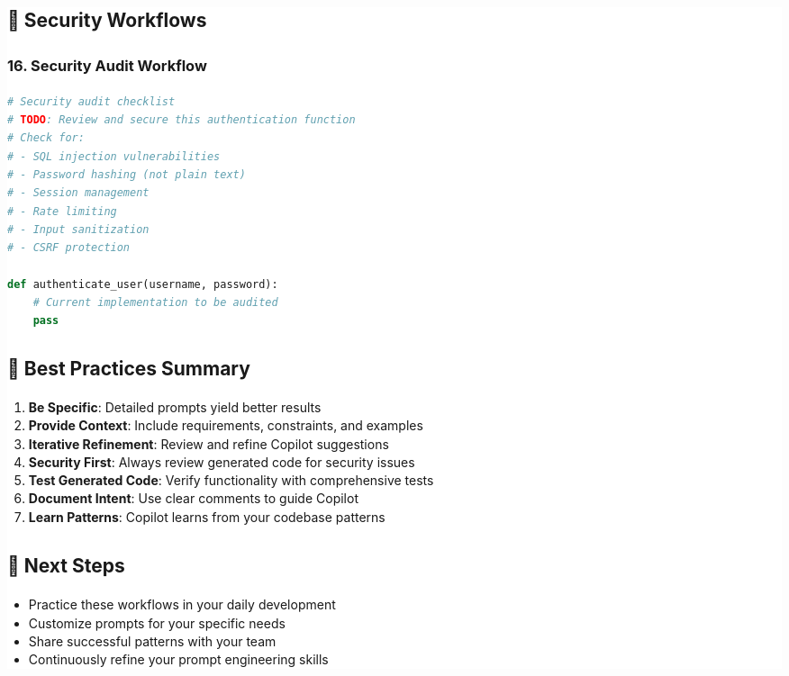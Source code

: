 ## 🔐 Security Workflows

### 16. Security Audit Workflow

```python
# Security audit checklist
# TODO: Review and secure this authentication function
# Check for:
# - SQL injection vulnerabilities
# - Password hashing (not plain text)
# - Session management
# - Rate limiting
# - Input sanitization
# - CSRF protection

def authenticate_user(username, password):
    # Current implementation to be audited
    pass
```

## 🎯 Best Practices Summary

1. **Be Specific**: Detailed prompts yield better results
2. **Provide Context**: Include requirements, constraints, and examples
3. **Iterative Refinement**: Review and refine Copilot suggestions
4. **Security First**: Always review generated code for security issues
5. **Test Generated Code**: Verify functionality with comprehensive tests
6. **Document Intent**: Use clear comments to guide Copilot
7. **Learn Patterns**: Copilot learns from your codebase patterns

## 🚀 Next Steps

- Practice these workflows in your daily development
- Customize prompts for your specific needs
- Share successful patterns with your team
- Continuously refine your prompt engineering skills 